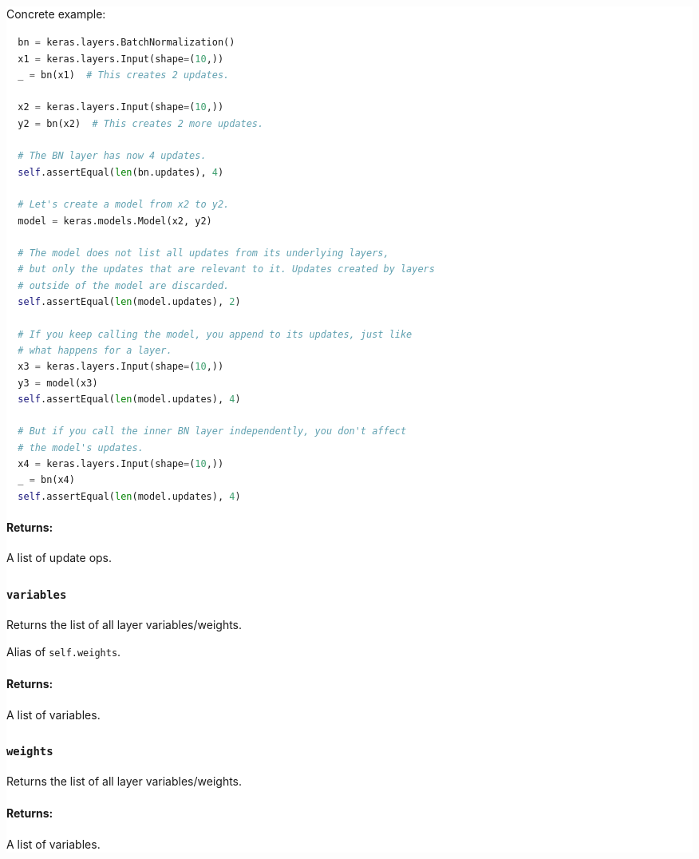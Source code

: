Concrete example:

```python
  bn = keras.layers.BatchNormalization()
  x1 = keras.layers.Input(shape=(10,))
  _ = bn(x1)  # This creates 2 updates.

  x2 = keras.layers.Input(shape=(10,))
  y2 = bn(x2)  # This creates 2 more updates.

  # The BN layer has now 4 updates.
  self.assertEqual(len(bn.updates), 4)

  # Let's create a model from x2 to y2.
  model = keras.models.Model(x2, y2)

  # The model does not list all updates from its underlying layers,
  # but only the updates that are relevant to it. Updates created by layers
  # outside of the model are discarded.
  self.assertEqual(len(model.updates), 2)

  # If you keep calling the model, you append to its updates, just like
  # what happens for a layer.
  x3 = keras.layers.Input(shape=(10,))
  y3 = model(x3)
  self.assertEqual(len(model.updates), 4)

  # But if you call the inner BN layer independently, you don't affect
  # the model's updates.
  x4 = keras.layers.Input(shape=(10,))
  _ = bn(x4)
  self.assertEqual(len(model.updates), 4)
```

#### Returns:

A list of update ops.

<h3 id="variables"><code>variables</code></h3>

Returns the list of all layer variables/weights.

Alias of `self.weights`.

#### Returns:

A list of variables.

<h3 id="weights"><code>weights</code></h3>

Returns the list of all layer variables/weights.

#### Returns:

A list of variables.
